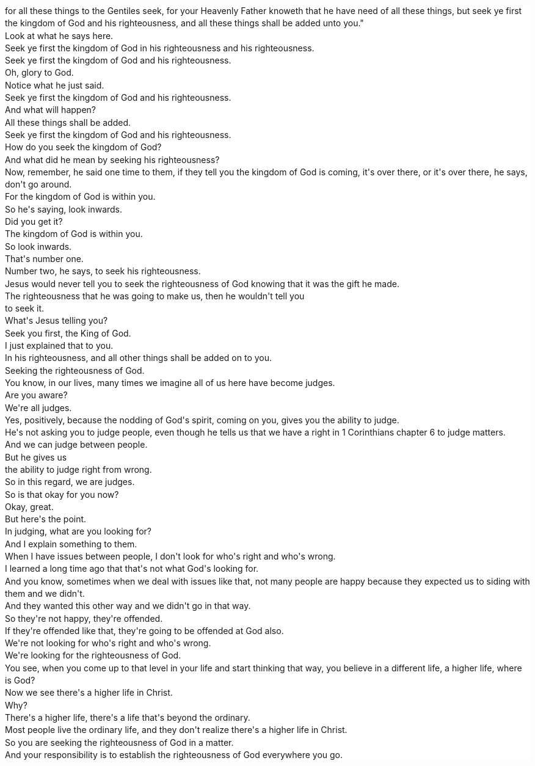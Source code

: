  for all these things to the Gentiles seek, for your Heavenly Father knoweth that he have need of all these things, but seek ye first the kingdom of God and his righteousness, and all these things shall be added unto you."  
Look at what he says here.  
Seek ye first the kingdom of God in his righteousness and his righteousness.  
 Seek ye first the kingdom of God and his righteousness.  
Oh, glory to God.  
Notice what he just said.  
Seek ye first the kingdom of God and his righteousness.  
And what will happen?  
All these things shall be added.  
Seek ye first the kingdom of God and his righteousness.  
How do you seek the kingdom of God?  
 And what did he mean by seeking his righteousness?  
Now, remember, he said one time to them, if they tell you the kingdom of God is coming, it's over there, or it's over there, he says, don't go around.  
For the kingdom of God is within you.  
So he's saying, look inwards.  
Did you get it?  
The kingdom of God is within you.  
So look inwards.  
That's number one.  
 Number two, he says, to seek his righteousness.  
Jesus would never tell you to seek the righteousness of God knowing that it was the gift he made.  
The righteousness that he was going to make us, then he wouldn't tell you  
 to seek it.  
What's Jesus telling you?  
Seek you first, the King of God.  
I just explained that to you.  
In his righteousness, and all other things shall be added on to you.  
Seeking the righteousness of God.  
You know, in our lives, many times we imagine all of us here have become judges.  
Are you aware?  
 We're all judges.  
Yes, positively, because the nodding of God's spirit, coming on you, gives you the ability to judge.  
He's not asking you to judge people, even though he tells us that we have a right in 1 Corinthians chapter 6 to judge matters.  
And we can judge between people.  
But he gives us  
 the ability to judge right from wrong.  
So in this regard, we are judges.  
So is that okay for you now?  
Okay, great.  
But here's the point.  
In judging, what are you looking for?  
And I explain something to them.  
When I have issues between people, I don't look for who's right and who's wrong.  
I learned a long time ago that that's not what God's looking for.  
 And you know, sometimes when we deal with issues like that, not many people are happy because they expected us to siding with them and we didn't.  
And they wanted this other way and we didn't go in that way.  
So they're not happy, they're offended.  
If they're offended like that, they're going to be offended at God also.  
We're not looking for who's right and who's wrong.  
We're looking for the righteousness of God.  
 You see, when you come up to that level in your life and start thinking that way, you believe in a different life, a higher life, where is God?  
Now we see there's a higher life in Christ.  
Why?  
There's a higher life, there's a life that's beyond the ordinary.  
Most people live the ordinary life, and they don't realize there's a higher life in Christ.  
 So you are seeking the righteousness of God in a matter.  
And your responsibility is to establish the righteousness of God everywhere you go.  